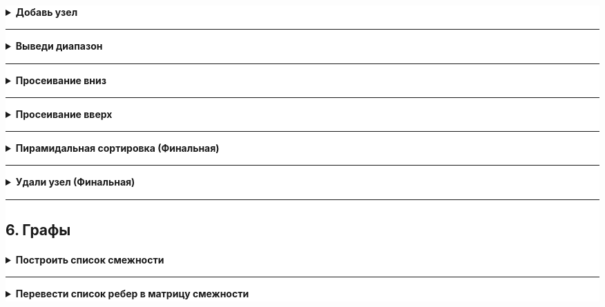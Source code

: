 <details><summary>
<b>Добавь узел</b>
</summary></details>

---
<details><summary>
<b>Выведи диапазон</b>
</summary></details>

---
<details><summary>
<b>Просеивание вниз</b>
</summary></details>

---
<details><summary>
<b>Просеивание вверх</b>
</summary></details>

---
<details><summary>
<b>Пирамидальная сортировка (Финальная)</b>
</summary></details>

----

<details><summary>
<b>Удали узел (Финальная)</b>
</summary></details>

---

## 6. Графы
<details><summary>
<b>Построить список смежности</b>
</summary></details>

----
<details>
<summary>
<b>Перевести список ребер в матрицу смежности</b>
</summary>

<a href="sprint_6/2.py">Code</a>

Алла успешно справилась с предыдущим заданием, и теперь ей дали новое. На этот раз список рёбер ориентированного графа надо переводить в матрицу смежности. Конечно же, Алла попросила вас помочь написать программу для этого.

### Формат ввода
